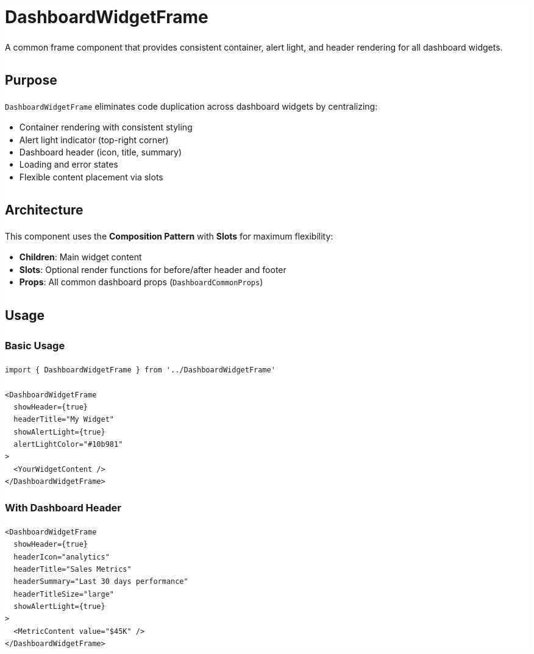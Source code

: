 # DashboardWidgetFrame

A common frame component that provides consistent container, alert light, and header rendering for all dashboard widgets.

## Purpose

`DashboardWidgetFrame` eliminates code duplication across dashboard widgets by centralizing:
- Container rendering with consistent styling
- Alert light indicator (top-right corner)
- Dashboard header (icon, title, summary)
- Loading and error states
- Flexible content placement via slots

## Architecture

This component uses the **Composition Pattern** with **Slots** for maximum flexibility:
- **Children**: Main widget content
- **Slots**: Optional render functions for before/after header and footer
- **Props**: All common dashboard props (`DashboardCommonProps`)

## Usage

### Basic Usage

```tsx
import { DashboardWidgetFrame } from '../DashboardWidgetFrame'

<DashboardWidgetFrame
  showHeader={true}
  headerTitle="My Widget"
  showAlertLight={true}
  alertLightColor="#10b981"
>
  <YourWidgetContent />
</DashboardWidgetFrame>
```

### With Dashboard Header

```tsx
<DashboardWidgetFrame
  showHeader={true}
  headerIcon="analytics"
  headerTitle="Sales Metrics"
  headerSummary="Last 30 days performance"
  headerTitleSize="large"
  showAlertLight={true}
>
  <MetricContent value="$45K" />
</DashboardWidgetFrame>
```
